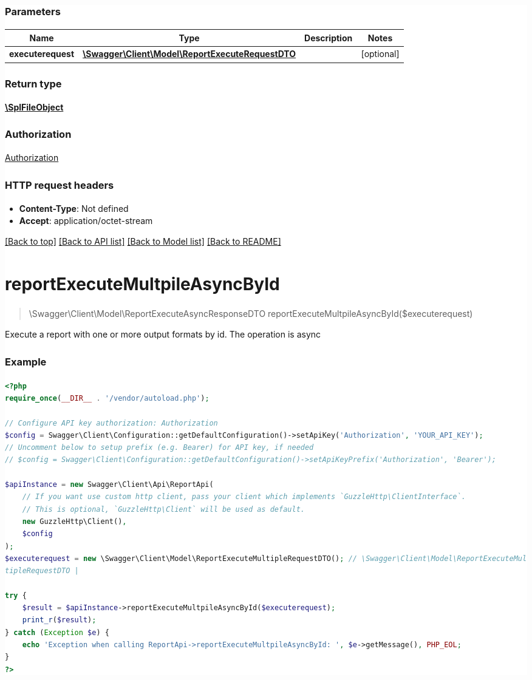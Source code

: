 ### Parameters

Name | Type | Description  | Notes
------------- | ------------- | ------------- | -------------
 **executerequest** | [**\Swagger\Client\Model\ReportExecuteRequestDTO**](../Model/ReportExecuteRequestDTO.md)|  | [optional]

### Return type

[**\SplFileObject**](../Model/\SplFileObject.md)

### Authorization

[Authorization](../../README.md#Authorization)

### HTTP request headers

 - **Content-Type**: Not defined
 - **Accept**: application/octet-stream

[[Back to top]](#) [[Back to API list]](../../README.md#documentation-for-api-endpoints) [[Back to Model list]](../../README.md#documentation-for-models) [[Back to README]](../../README.md)

# **reportExecuteMultpileAsyncById**
> \Swagger\Client\Model\ReportExecuteAsyncResponseDTO reportExecuteMultpileAsyncById($executerequest)

Execute a report with one or more output formats by id. The operation is async

### Example
```php
<?php
require_once(__DIR__ . '/vendor/autoload.php');

// Configure API key authorization: Authorization
$config = Swagger\Client\Configuration::getDefaultConfiguration()->setApiKey('Authorization', 'YOUR_API_KEY');
// Uncomment below to setup prefix (e.g. Bearer) for API key, if needed
// $config = Swagger\Client\Configuration::getDefaultConfiguration()->setApiKeyPrefix('Authorization', 'Bearer');

$apiInstance = new Swagger\Client\Api\ReportApi(
    // If you want use custom http client, pass your client which implements `GuzzleHttp\ClientInterface`.
    // This is optional, `GuzzleHttp\Client` will be used as default.
    new GuzzleHttp\Client(),
    $config
);
$executerequest = new \Swagger\Client\Model\ReportExecuteMultipleRequestDTO(); // \Swagger\Client\Model\ReportExecuteMultipleRequestDTO | 

try {
    $result = $apiInstance->reportExecuteMultpileAsyncById($executerequest);
    print_r($result);
} catch (Exception $e) {
    echo 'Exception when calling ReportApi->reportExecuteMultpileAsyncById: ', $e->getMessage(), PHP_EOL;
}
?>
```
